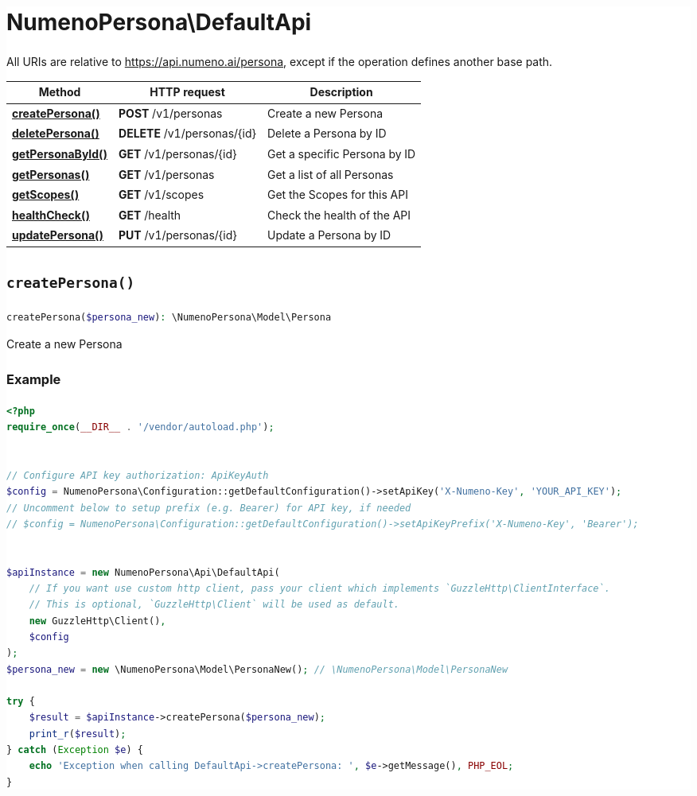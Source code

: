 # NumenoPersona\DefaultApi

All URIs are relative to https://api.numeno.ai/persona, except if the operation defines another base path.

| Method                                               | HTTP request                 | Description                  |
| ---------------------------------------------------- | ---------------------------- | ---------------------------- |
| [**createPersona()**](DefaultApi.md#createPersona)   | **POST** /v1/personas        | Create a new Persona         |
| [**deletePersona()**](DefaultApi.md#deletePersona)   | **DELETE** /v1/personas/{id} | Delete a Persona by ID       |
| [**getPersonaById()**](DefaultApi.md#getPersonaById) | **GET** /v1/personas/{id}    | Get a specific Persona by ID |
| [**getPersonas()**](DefaultApi.md#getPersonas)       | **GET** /v1/personas         | Get a list of all Personas   |
| [**getScopes()**](DefaultApi.md#getScopes)           | **GET** /v1/scopes           | Get the Scopes for this API  |
| [**healthCheck()**](DefaultApi.md#healthCheck)       | **GET** /health              | Check the health of the API  |
| [**updatePersona()**](DefaultApi.md#updatePersona)   | **PUT** /v1/personas/{id}    | Update a Persona by ID       |

## `createPersona()`

```php
createPersona($persona_new): \NumenoPersona\Model\Persona
```

Create a new Persona

### Example

```php
<?php
require_once(__DIR__ . '/vendor/autoload.php');


// Configure API key authorization: ApiKeyAuth
$config = NumenoPersona\Configuration::getDefaultConfiguration()->setApiKey('X-Numeno-Key', 'YOUR_API_KEY');
// Uncomment below to setup prefix (e.g. Bearer) for API key, if needed
// $config = NumenoPersona\Configuration::getDefaultConfiguration()->setApiKeyPrefix('X-Numeno-Key', 'Bearer');


$apiInstance = new NumenoPersona\Api\DefaultApi(
    // If you want use custom http client, pass your client which implements `GuzzleHttp\ClientInterface`.
    // This is optional, `GuzzleHttp\Client` will be used as default.
    new GuzzleHttp\Client(),
    $config
);
$persona_new = new \NumenoPersona\Model\PersonaNew(); // \NumenoPersona\Model\PersonaNew

try {
    $result = $apiInstance->createPersona($persona_new);
    print_r($result);
} catch (Exception $e) {
    echo 'Exception when calling DefaultApi->createPersona: ', $e->getMessage(), PHP_EOL;
}
```
